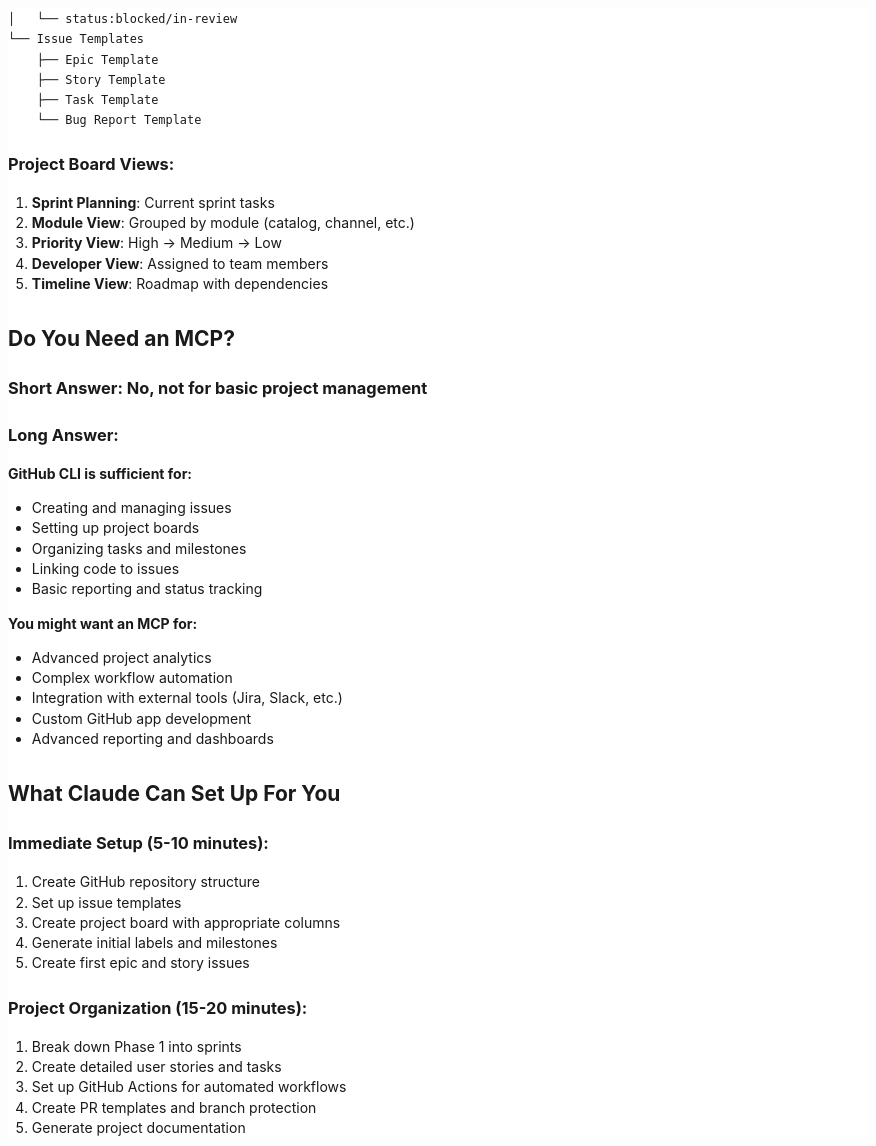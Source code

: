 ```
│   └── status:blocked/in-review
└── Issue Templates
    ├── Epic Template
    ├── Story Template
    ├── Task Template
    └── Bug Report Template
```

### Project Board Views:

1. **Sprint Planning**: Current sprint tasks
2. **Module View**: Grouped by module (catalog, channel, etc.)
3. **Priority View**: High → Medium → Low
4. **Developer View**: Assigned to team members
5. **Timeline View**: Roadmap with dependencies

## Do You Need an MCP?

### Short Answer: No, not for basic project management

### Long Answer:

**GitHub CLI is sufficient for:**
- Creating and managing issues
- Setting up project boards
- Organizing tasks and milestones
- Linking code to issues
- Basic reporting and status tracking

**You might want an MCP for:**
- Advanced project analytics
- Complex workflow automation
- Integration with external tools (Jira, Slack, etc.)
- Custom GitHub app development
- Advanced reporting and dashboards

## What Claude Can Set Up For You

### Immediate Setup (5-10 minutes):
1. Create GitHub repository structure
2. Set up issue templates
3. Create project board with appropriate columns
4. Generate initial labels and milestones
5. Create first epic and story issues

### Project Organization (15-20 minutes):
1. Break down Phase 1 into sprints
2. Create detailed user stories and tasks
3. Set up GitHub Actions for automated workflows
4. Create PR templates and branch protection
5. Generate project documentation
